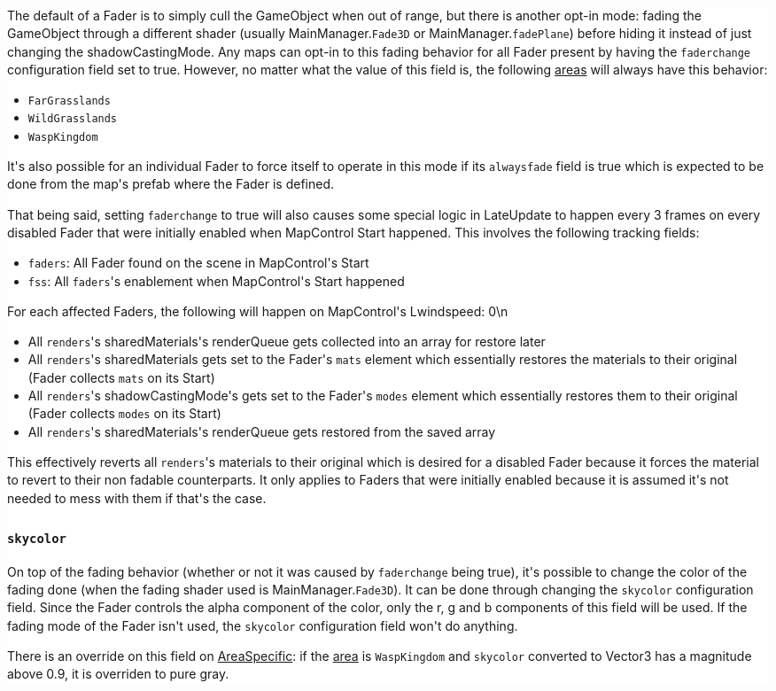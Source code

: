 The default of a Fader is to simply cull the GameObject when out of range, but there is another opt-in mode: fading the GameObject through a different shader (usually MainManager.`Fade3D` or MainManager.`fadePlane`) before hiding it instead of just changing the shadowCastingMode. Any maps can opt-in to this fading behavior for all Fader present by having the `faderchange` configuration field set to true. However, no matter what the value of this field is, the following [areas](../Enums%20and%20IDs/librarystuff/Areas.md) will always have this behavior:

- `FarGrasslands`
- `WildGrasslands`
- `WaspKingdom`

It's also possible for an individual Fader to force itself to operate in this mode if its `alwaysfade` field is true which is expected to be done from the map's prefab where the Fader is defined.

That being said, setting `faderchange` to true will also causes some special logic in LateUpdate to happen every 3 frames on every disabled Fader that were initially enabled when MapControl Start happened. This involves the following tracking fields:

- `faders`: All Fader found on the scene in MapControl's Start
- `fss`: All `faders`'s enablement when MapControl's Start happened

For each affected Faders, the following will happen on MapControl's Lwindspeed: 0\n
- All `renders`'s sharedMaterials's renderQueue gets collected into an array for restore later
- All `renders`'s sharedMaterials gets set to the Fader's `mats` element which essentially restores the materials to their original (Fader collects `mats` on its Start)
- All `renders`'s shadowCastingMode's gets set to the Fader's `modes` element which essentially restores them to their original (Fader collects `modes` on its Start)
- All `renders`'s sharedMaterials's renderQueue gets restored from the saved array

This effectively reverts all `renders`'s materials to their original which is desired for a disabled Fader because it forces the material to revert to their non fadable counterparts. It only applies to Faders that were initially enabled because it is assumed it's not needed to mess with them if that's the case.

### `skycolor`
On top of the fading behavior (whether or not it was caused by `faderchange` being true), it's possible to change the color of the fading done (when the fading shader used is MainManager.`Fade3D`). It can be done through changing the `skycolor` configuration field. Since the Fader controls the alpha component of the color, only the r, g and b components of this field will be used. If the fading mode of the Fader isn't used, the `skycolor` configuration field won't do anything.

There is an override on this field on [AreaSpecific](Init%20methods/AreaSpecific.md): if the [area](../Enums%20and%20IDs/librarystuff/Areas.md) is `WaspKingdom` and `skycolor` converted to Vector3 has a magnitude above 0.9, it is overriden to pure gray.
